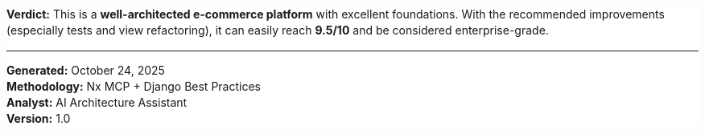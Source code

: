 **Verdict:** This is a **well-architected e-commerce platform** with excellent foundations. With the recommended improvements (especially tests and view refactoring), it can easily reach **9.5/10** and be considered enterprise-grade.

---

**Generated:** October 24, 2025  
**Methodology:** Nx MCP + Django Best Practices  
**Analyst:** AI Architecture Assistant  
**Version:** 1.0

